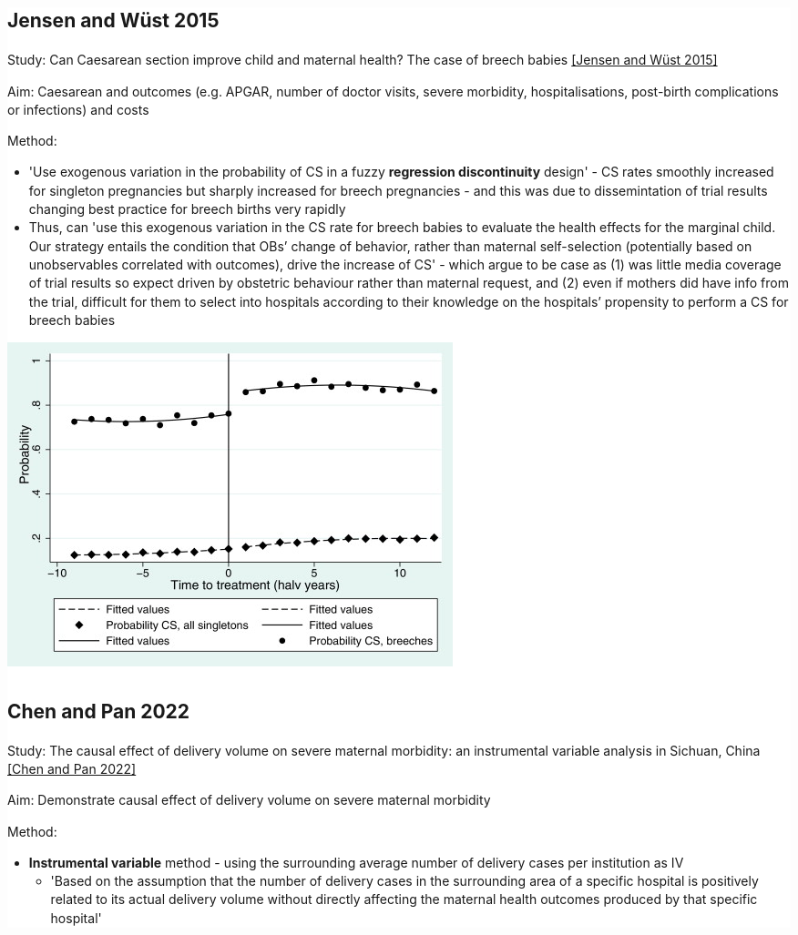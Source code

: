 ## Jensen and Wüst 2015

Study: Can Caesarean section improve child and maternal health? The case of breech babies [[Jensen and Wüst 2015]](https://doi.org/10.1016/j.jhealeco.2014.07.004)

Aim: Caesarean and outcomes (e.g. APGAR, number of doctor visits, severe morbidity, hospitalisations, post-birth complications or infections) and costs

Method:
* 'Use exogenous variation in the probability of CS in a fuzzy **regression discontinuity** design' - CS rates smoothly increased for singleton pregnancies but sharply increased for breech pregnancies - and this was due to dissemintation of trial results changing best practice for breech births very rapidly
* Thus, can 'use this exogenous variation in the CS rate for breech babies to evaluate the health effects for the marginal child. Our strategy entails the condition that OBs’ change of behavior, rather than maternal self-selection (potentially based on unobservables correlated with outcomes), drive the increase of CS' - which argue to be case as (1) was little media coverage of trial results so expect driven by obstetric behaviour rather than maternal request, and (2) even if mothers did have info from the trial, difficult for them to select into hospitals according to their knowledge on the hospitals’ propensity to perform a CS for breech babies

![CS rate in non-breech and breech pregnancies](../images/jensen_wust_2015_rdd.jpg)

## Chen and Pan 2022

Study: The causal effect of delivery volume on severe maternal morbidity: an instrumental variable analysis in Sichuan, China [[Chen and Pan 2022]](https://doi.org/10.1136/bmjgh-2022-008428)

Aim: Demonstrate causal effect of delivery volume on severe maternal morbidity

Method:
* **Instrumental variable** method - using the surrounding average number of delivery cases per institution as IV
    * 'Based on the assumption that the number of delivery cases in the surrounding area of a specific hospital is positively related to its actual delivery volume without directly affecting the maternal health outcomes produced by that specific hospital'
